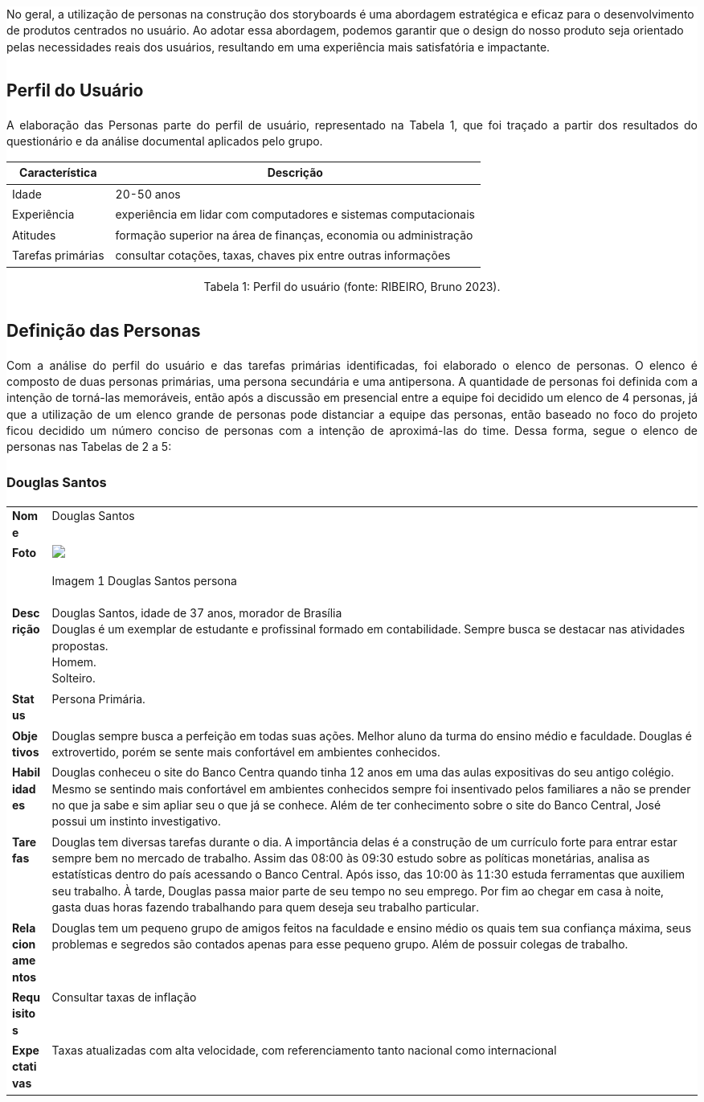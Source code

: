 No geral, a utilização de personas na construção dos storyboards é uma abordagem estratégica e eficaz para o desenvolvimento de produtos centrados no usuário. Ao adotar essa abordagem, podemos garantir que o design do nosso produto seja orientado pelas necessidades reais dos usuários, resultando em uma experiência mais satisfatória e impactante.

</div>

## Perfil do Usuário

<p align="justify">A elaboração das Personas parte do perfil de usuário, representado na Tabela 1, que foi traçado a partir dos resultados do questionário e da análise documental aplicados pelo grupo.</p>

| Característica    | Descrição                                                          |
| ----------------- | ------------------------------------------------------------------ |
| Idade             |   20-50 anos                                                       |
| Experiência       |   experiência em lidar com computadores e sistemas computacionais  |
| Atitudes          |   formação superior na área de finanças, economia ou administração |
| Tarefas primárias |   consultar cotações, taxas, chaves pix entre outras informações   |

<div style="text-align: center">
<p>Tabela 1: Perfil do usuário (fonte: RIBEIRO, Bruno 2023).</p>
</div>

## Definição das Personas

<p align="justify">Com a análise do perfil do usuário e das tarefas primárias identificadas, foi elaborado o elenco de personas. O elenco é composto de duas personas primárias, uma persona secundária e uma antipersona. A quantidade de personas foi definida com a intenção de torná-las memoráveis, então após a discussão em presencial entre a equipe foi decidido um elenco de 4 personas, já que a utilização de um elenco grande de personas pode distanciar a equipe das personas, então baseado no foco do projeto ficou decidido um número conciso de personas com a intenção de aproximá-las do time. Dessa forma, segue o elenco de personas nas Tabelas de 2 a 5:</p>

### Douglas Santos

|                      |                      |
| :------------------  | :------------------  |
| **Nome**             |  Douglas Santos      |
| **Foto**             | <img width="200" src="https://raw.githubusercontent.com/Interacao-Humano-Computador/2023.1-BancoCentral/master/docs/img/personas/DouglasSantos.jpeg"><p>Imagem 1 Douglas Santos persona</p> |
| **Descrição**        | Douglas Santos, idade de 37 anos, morador de Brasília<br> Douglas é um exemplar de estudante e profissinal formado em contabilidade. Sempre busca se destacar nas atividades propostas. <br>Homem. <br>Solteiro. |
| **Status**          | Persona Primária.     |
| **Objetivos**       | Douglas sempre busca a perfeição em todas suas ações. Melhor aluno da turma do ensino médio e faculdade. Douglas é extrovertido, porém se sente mais confortável em ambientes conhecidos.                                   |
| **Habilidades**     | Douglas conheceu o site do Banco Centra quando tinha 12 anos em uma das aulas expositivas do seu antigo colégio. Mesmo se sentindo mais confortável em ambientes conhecidos sempre foi insentivado pelos familiares a não se prender no que ja sabe e sim apliar seu o que já se conhece. Além de ter conhecimento sobre o site do Banco Central, José possui um instinto investigativo. |
| **Tarefas**         | Douglas tem diversas tarefas durante o dia. A importância delas é a construção de um currículo forte para entrar estar sempre bem no mercado de trabalho. Assim das 08:00 às 09:30 estudo sobre as políticas monetárias, analisa as estatísticas dentro do país acessando o Banco Central. Após isso, das 10:00 às 11:30 estuda ferramentas que auxiliem seu trabalho. À tarde, Douglas passa maior parte de seu tempo no seu emprego. Por fim ao chegar em casa à noite, gasta duas horas fazendo trabalhando para quem deseja seu trabalho particular. |
| **Relacionamentos** | Douglas tem um pequeno grupo de amigos feitos na faculdade e ensino médio os quais tem sua confiança máxima, seus problemas e segredos são contados apenas para esse pequeno grupo. Além de possuir colegas de trabalho.  |
| **Requisitos**      | Consultar taxas de inflação |
| **Expectativas**    | Taxas atualizadas com alta velocidade, com referenciamento tanto nacional como internacional |
